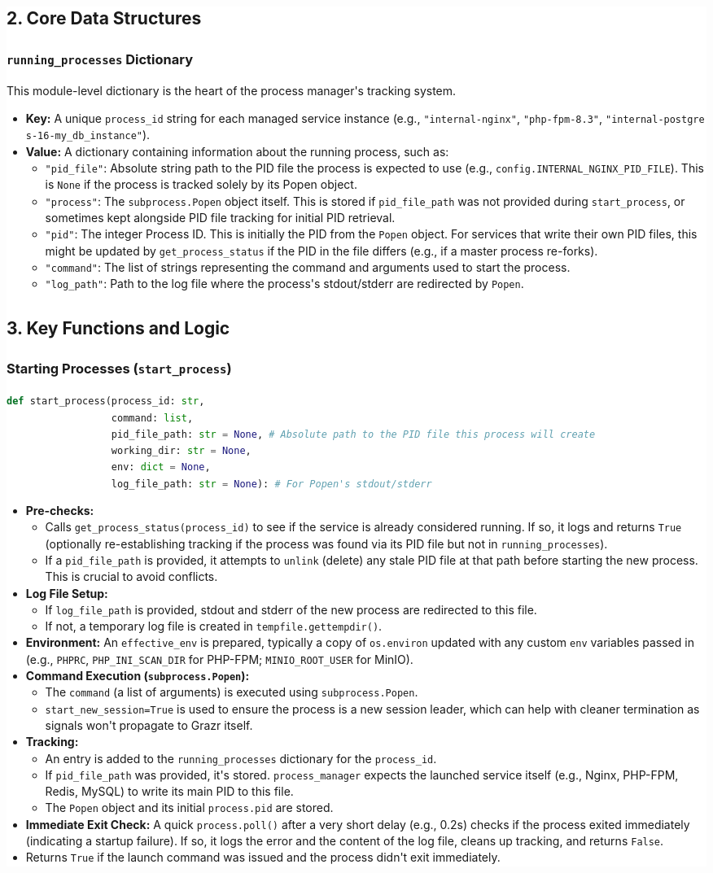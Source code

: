 ## 2. Core Data Structures

### `running_processes` Dictionary
This module-level dictionary is the heart of the process manager's tracking system.
* **Key:** A unique `process_id` string for each managed service instance (e.g., `"internal-nginx"`, `"php-fpm-8.3"`, `"internal-postgres-16-my_db_instance"`).
* **Value:** A dictionary containing information about the running process, such as:
    * `"pid_file"`: Absolute string path to the PID file the process is expected to use (e.g., `config.INTERNAL_NGINX_PID_FILE`). This is `None` if the process is tracked solely by its Popen object.
    * `"process"`: The `subprocess.Popen` object itself. This is stored if `pid_file_path` was not provided during `start_process`, or sometimes kept alongside PID file tracking for initial PID retrieval.
    * `"pid"`: The integer Process ID. This is initially the PID from the `Popen` object. For services that write their own PID files, this might be updated by `get_process_status` if the PID in the file differs (e.g., if a master process re-forks).
    * `"command"`: The list of strings representing the command and arguments used to start the process.
    * `"log_path"`: Path to the log file where the process's stdout/stderr are redirected by `Popen`.

## 3. Key Functions and Logic

### Starting Processes (`start_process`)
```python
def start_process(process_id: str, 
                  command: list, 
                  pid_file_path: str = None, # Absolute path to the PID file this process will create
                  working_dir: str = None, 
                  env: dict = None, 
                  log_file_path: str = None): # For Popen's stdout/stderr
```
* **Pre-checks:**
    * Calls `get_process_status(process_id)` to see if the service is already considered running. If so, it logs and returns `True` (optionally re-establishing tracking if the process was found via its PID file but not in `running_processes`).
    * If a `pid_file_path` is provided, it attempts to `unlink` (delete) any stale PID file at that path before starting the new process. This is crucial to avoid conflicts.
* **Log File Setup:**
    * If `log_file_path` is provided, stdout and stderr of the new process are redirected to this file.
    * If not, a temporary log file is created in `tempfile.gettempdir()`.
* **Environment:** An `effective_env` is prepared, typically a copy of `os.environ` updated with any custom `env` variables passed in (e.g., `PHPRC`, `PHP_INI_SCAN_DIR` for PHP-FPM; `MINIO_ROOT_USER` for MinIO).
* **Command Execution (`subprocess.Popen`):**
    * The `command` (a list of arguments) is executed using `subprocess.Popen`.
    * `start_new_session=True` is used to ensure the process is a new session leader, which can help with cleaner termination as signals won't propagate to Grazr itself.
* **Tracking:**
    * An entry is added to the `running_processes` dictionary for the `process_id`.
    * If `pid_file_path` was provided, it's stored. `process_manager` expects the launched service itself (e.g., Nginx, PHP-FPM, Redis, MySQL) to write its main PID to this file.
    * The `Popen` object and its initial `process.pid` are stored.
* **Immediate Exit Check:** A quick `process.poll()` after a very short delay (e.g., 0.2s) checks if the process exited immediately (indicating a startup failure). If so, it logs the error and the content of the log file, cleans up tracking, and returns `False`.
* Returns `True` if the launch command was issued and the process didn't exit immediately.
